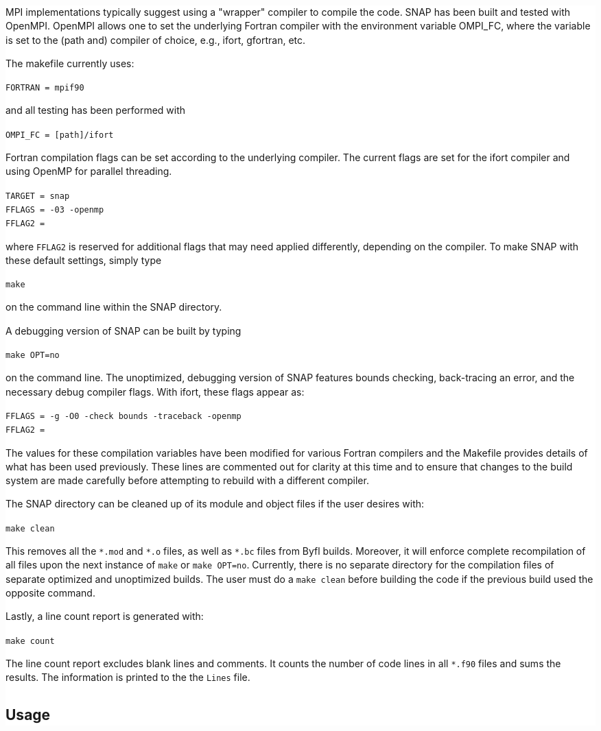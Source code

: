MPI implementations typically suggest using a "wrapper" compiler to compile the code. SNAP has been built and tested with OpenMPI. OpenMPI allows one to set the underlying Fortran compiler with the environment variable OMPI_FC, where the variable is set to the (path and) compiler of choice, e.g., ifort, gfortran, etc.

The makefile currently uses:

    FORTRAN = mpif90

and all testing has been performed with

    OMPI_FC = [path]/ifort

Fortran compilation flags can be set according to the underlying compiler. The current flags are set for the ifort compiler and using OpenMP for parallel threading.

    TARGET = snap
    FFLAGS = -03 -openmp
    FFLAG2 =

where `FFLAG2` is reserved for additional flags that may need applied differently, depending on the compiler. To make SNAP with these default settings, simply type

    make

on the command line within the SNAP directory.

A debugging version of SNAP can be built by typing

    make OPT=no

on the command line. The unoptimized, debugging version of SNAP features bounds checking, back-tracing an error, and the necessary debug compiler flags. With ifort, these flags appear as:

    FFLAGS = -g -O0 -check bounds -traceback -openmp
    FFLAG2 =

The values for these compilation variables have been modified for various Fortran compilers and the Makefile provides details of what has been used previously. These lines are commented out for clarity at this time and to ensure that changes to the build system are made carefully before attempting to rebuild with a different compiler.

The SNAP directory can be cleaned up of its module and object files if the user desires with:

    make clean

This removes all the `*.mod` and `*.o` files, as well as `*.bc` files from Byfl builds. Moreover, it will enforce complete recompilation of all files upon the next instance of `make` or `make OPT=no`. Currently, there is no separate directory for the compilation files of separate optimized and unoptimized builds. The user must do a `make clean` before building the code if the previous build used the opposite command.

Lastly, a line count report is generated with:

    make count

The line count report excludes blank lines and comments. It counts the number of code lines in all `*.f90` files and sums the results. The information is printed to the the `Lines` file.

Usage
-----
